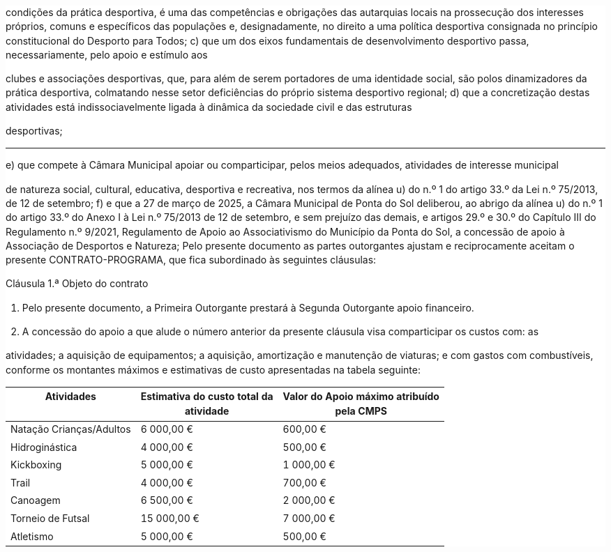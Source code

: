 condições da prática desportiva, é uma das competências e obrigações das autarquias locais na prossecução dos
interesses próprios, comuns e específicos das populações e, designadamente, no direito a uma política desportiva
consignada no princípio constitucional do Desporto para Todos;
c) que um dos eixos fundamentais de desenvolvimento desportivo passa, necessariamente, pelo apoio e estímulo aos

clubes e associações desportivas, que, para além de serem portadores de uma identidade social, são polos
dinamizadores da prática desportiva, colmatando nesse setor deficiências do próprio sistema desportivo regional;
d) que a concretização destas atividades está indissociavelmente ligada à dinâmica da sociedade civil e das estruturas

desportivas;




---

e) que compete à Câmara Municipal apoiar ou comparticipar, pelos meios adequados, atividades de interesse municipal

de natureza social, cultural, educativa, desportiva e recreativa, nos termos da alínea u) do n.º 1 do artigo 33.º da Lei
n.º 75/2013, de 12 de setembro;
f) e que a 27 de março de 2025, a Câmara Municipal de Ponta do Sol deliberou, ao abrigo da alínea u) do n.º 1 do artigo
33.º do Anexo I à Lei n.º 75/2013 de 12 de setembro, e sem prejuízo das demais, e artigos 29.º e 30.º do Capítulo III
do Regulamento n.º 9/2021, Regulamento de Apoio ao Associativismo do Município da Ponta do Sol, a concessão de
apoio à Associação de Desportos e Natureza;
Pelo presente documento as partes outorgantes ajustam e reciprocamente aceitam o presente CONTRATO-PROGRAMA,
que fica subordinado às seguintes cláusulas:


Cláusula 1.ª
Objeto do contrato

1. Pelo presente documento, a Primeira Outorgante prestará à Segunda Outorgante apoio financeiro.

2. A concessão do apoio a que alude o número anterior da presente cláusula visa comparticipar os custos com: as

atividades; a aquisição de equipamentos; a aquisição, amortização e manutenção de viaturas; e com gastos com
combustíveis, conforme os montantes máximos e estimativas de custo apresentadas na tabela seguinte:







|Atividades|Estimativa do custo total da<br>atividade|Valor do Apoio máximo atribuído<br>pela CMPS|
|---|---|---|
|Natação Crianças/Adultos|6 000,00 €|600,00 €|
|Hidroginástica|4 000,00 €|500,00 €|
|Kickboxing|5 000,00 €|1 000,00 €|
|Trail|4 000,00 €|700,00 €|
|Canoagem|6 500,00 €|2 000,00 €|
|Torneio de Futsal|15 000,00 €|7 000,00 €|
|Atletismo|5 000,00 €|500,00 €|